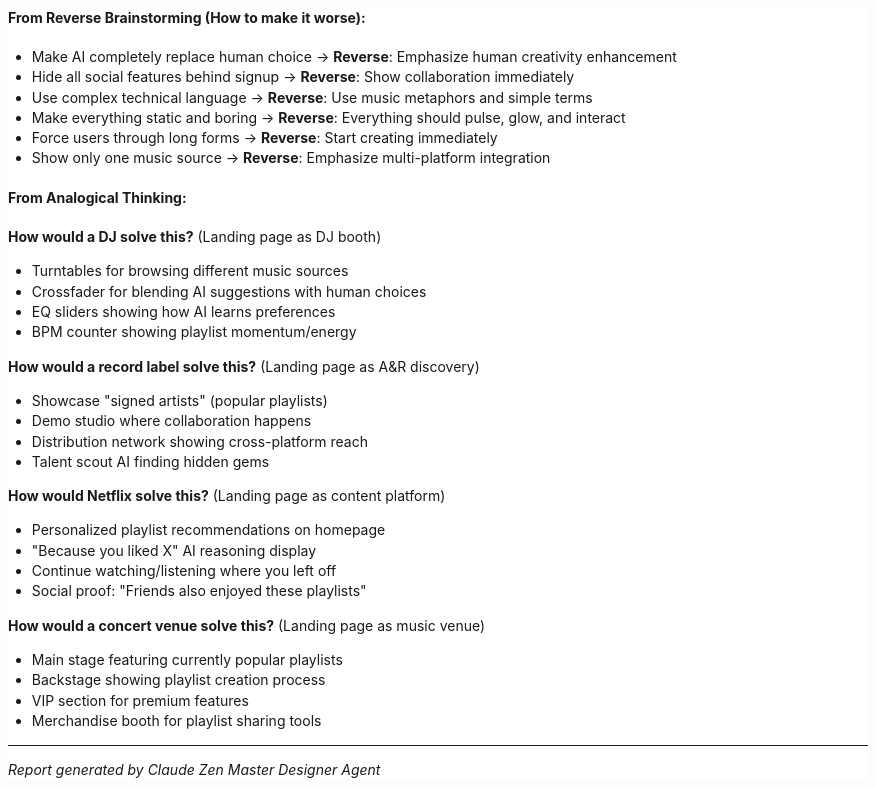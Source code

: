 #### From Reverse Brainstorming (How to make it worse):
- Make AI completely replace human choice → **Reverse**: Emphasize human creativity enhancement
- Hide all social features behind signup → **Reverse**: Show collaboration immediately
- Use complex technical language → **Reverse**: Use music metaphors and simple terms
- Make everything static and boring → **Reverse**: Everything should pulse, glow, and interact
- Force users through long forms → **Reverse**: Start creating immediately
- Show only one music source → **Reverse**: Emphasize multi-platform integration

#### From Analogical Thinking:

**How would a DJ solve this?** (Landing page as DJ booth)
- Turntables for browsing different music sources
- Crossfader for blending AI suggestions with human choices
- EQ sliders showing how AI learns preferences
- BPM counter showing playlist momentum/energy

**How would a record label solve this?** (Landing page as A&R discovery)
- Showcase "signed artists" (popular playlists)
- Demo studio where collaboration happens
- Distribution network showing cross-platform reach
- Talent scout AI finding hidden gems

**How would Netflix solve this?** (Landing page as content platform)
- Personalized playlist recommendations on homepage
- "Because you liked X" AI reasoning display
- Continue watching/listening where you left off
- Social proof: "Friends also enjoyed these playlists"

**How would a concert venue solve this?** (Landing page as music venue)
- Main stage featuring currently popular playlists
- Backstage showing playlist creation process
- VIP section for premium features
- Merchandise booth for playlist sharing tools

---
*Report generated by Claude Zen Master Designer Agent*